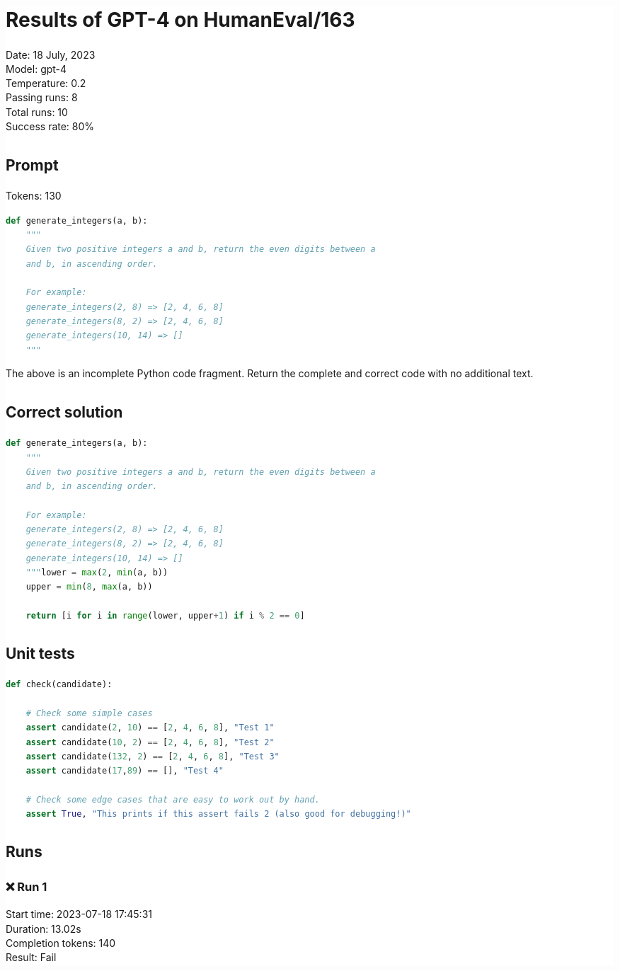 # Results of GPT-4 on HumanEval/163
Date: 18 July, 2023<br />
Model: gpt-4<br />
Temperature: 0.2<br />
Passing runs: 8<br />
Total runs: 10<br />
Success rate: 80%
## Prompt
Tokens: 130
```python
def generate_integers(a, b):
    """
    Given two positive integers a and b, return the even digits between a
    and b, in ascending order.

    For example:
    generate_integers(2, 8) => [2, 4, 6, 8]
    generate_integers(8, 2) => [2, 4, 6, 8]
    generate_integers(10, 14) => []
    """
```
The above is an incomplete Python code fragment. Return the complete and correct code with no additional text.
## Correct solution
```python
def generate_integers(a, b):
    """
    Given two positive integers a and b, return the even digits between a
    and b, in ascending order.

    For example:
    generate_integers(2, 8) => [2, 4, 6, 8]
    generate_integers(8, 2) => [2, 4, 6, 8]
    generate_integers(10, 14) => []
    """lower = max(2, min(a, b))
    upper = min(8, max(a, b))

    return [i for i in range(lower, upper+1) if i % 2 == 0]
```
## Unit tests
```python
def check(candidate):

    # Check some simple cases
    assert candidate(2, 10) == [2, 4, 6, 8], "Test 1"
    assert candidate(10, 2) == [2, 4, 6, 8], "Test 2"
    assert candidate(132, 2) == [2, 4, 6, 8], "Test 3"
    assert candidate(17,89) == [], "Test 4"

    # Check some edge cases that are easy to work out by hand.
    assert True, "This prints if this assert fails 2 (also good for debugging!)"
```
## Runs
### ❌ Run 1
Start time: 2023-07-18 17:45:31<br />
Duration: 13.02s<br />
Completion tokens: 140<br />
Result: Fail